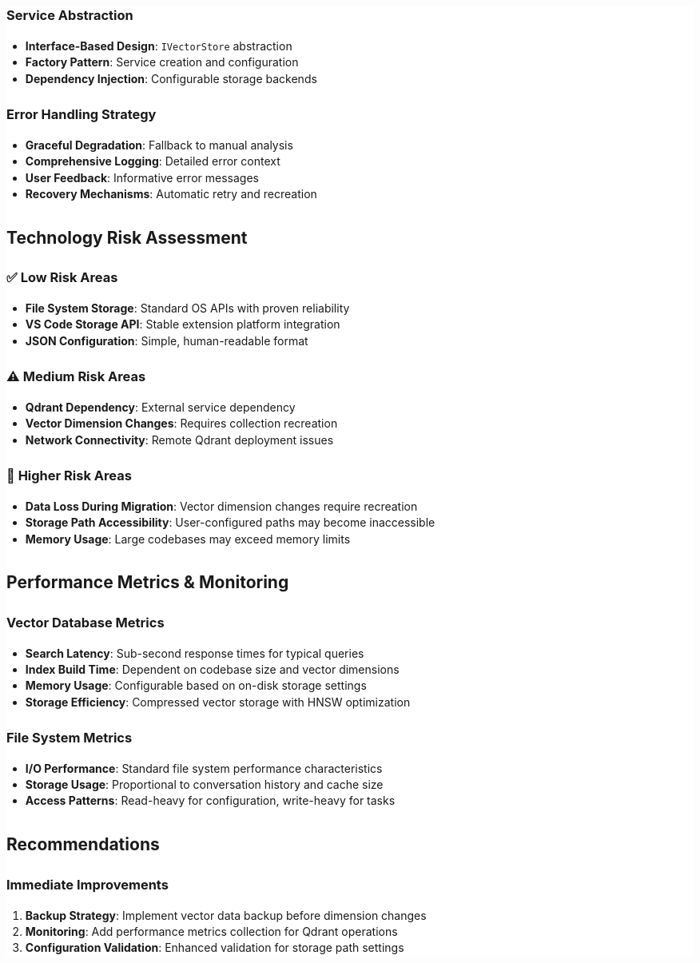 ### Service Abstraction
- **Interface-Based Design**: `IVectorStore` abstraction
- **Factory Pattern**: Service creation and configuration
- **Dependency Injection**: Configurable storage backends

### Error Handling Strategy
- **Graceful Degradation**: Fallback to manual analysis
- **Comprehensive Logging**: Detailed error context
- **User Feedback**: Informative error messages
- **Recovery Mechanisms**: Automatic retry and recreation

## Technology Risk Assessment

### ✅ **Low Risk Areas**
- **File System Storage**: Standard OS APIs with proven reliability
- **VS Code Storage API**: Stable extension platform integration
- **JSON Configuration**: Simple, human-readable format

### ⚠️ **Medium Risk Areas**
- **Qdrant Dependency**: External service dependency
- **Vector Dimension Changes**: Requires collection recreation
- **Network Connectivity**: Remote Qdrant deployment issues

### 🔴 **Higher Risk Areas**
- **Data Loss During Migration**: Vector dimension changes require recreation
- **Storage Path Accessibility**: User-configured paths may become inaccessible
- **Memory Usage**: Large codebases may exceed memory limits

## Performance Metrics & Monitoring

### Vector Database Metrics
- **Search Latency**: Sub-second response times for typical queries
- **Index Build Time**: Dependent on codebase size and vector dimensions
- **Memory Usage**: Configurable based on on-disk storage settings
- **Storage Efficiency**: Compressed vector storage with HNSW optimization

### File System Metrics
- **I/O Performance**: Standard file system performance characteristics
- **Storage Usage**: Proportional to conversation history and cache size
- **Access Patterns**: Read-heavy for configuration, write-heavy for tasks

## Recommendations

### Immediate Improvements
1. **Backup Strategy**: Implement vector data backup before dimension changes
2. **Monitoring**: Add performance metrics collection for Qdrant operations
3. **Configuration Validation**: Enhanced validation for storage path settings
